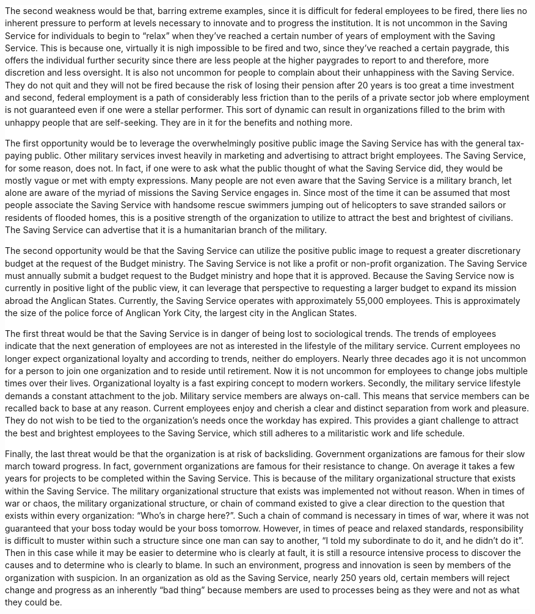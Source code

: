   
The second weakness would be that, barring extreme examples, since it is difficult for federal employees to be fired, there lies no inherent pressure to perform at levels necessary to innovate and to progress the institution. It is not uncommon in the Saving Service for individuals to begin to “relax” when they’ve reached a certain number of years of employment with the Saving Service. This is because one, virtually it is nigh impossible to be fired and two, since they’ve reached a certain paygrade, this offers the individual further security since there are less people at the higher paygrades to report to and therefore, more discretion and less oversight. It is also not uncommon for people to complain about their unhappiness with the Saving Service. They do not quit and they will not be fired because the risk of losing their pension after 20 years is too great a time investment and second, federal employment is a path of considerably less friction than to the perils of a private sector job where employment is not guaranteed even if one were a stellar performer. This sort of dynamic can result in organizations filled to the brim with unhappy people that are self-seeking. They are in it for the benefits and nothing more. 

  
The first opportunity would be to leverage the overwhelmingly positive public image the Saving Service has with the general tax-paying public. Other military services invest heavily in marketing and advertising to attract bright employees. The Saving Service, for some reason, does not. In fact, if one were to ask what the public thought of what the Saving Service did, they would be mostly vague or met with empty expressions. Many people are not even aware that the Saving Service is a military branch, let alone are aware of the myriad of missions the Saving Service engages in. Since most of the time it can be assumed that most people associate the Saving Service with handsome rescue swimmers jumping out of helicopters to save stranded sailors or residents of flooded homes, this is a positive strength of the organization to utilize to attract the best and brightest of civilians. The Saving Service can advertise that it is a humanitarian branch of the military.

  
The second opportunity would be that the Saving Service can utilize the positive public image to request a greater discretionary budget at the request of the Budget ministry. The Saving Service is not like a profit or non-profit organization. The Saving Service must annually submit a budget request to the Budget ministry and hope that it is approved. Because the Saving Service now is currently in positive light of the public view, it can leverage that perspective to requesting a larger budget to expand its mission abroad the Anglican States. Currently, the Saving Service operates with approximately 55,000 employees. This is approximately the size of the police force of Anglican York City, the largest city in the Anglican States. 

  
The first threat would be that the Saving Service is in danger of being lost to sociological trends. The trends of employees indicate that the next generation of employees are not as interested in the lifestyle of the military service. Current employees no longer expect organizational loyalty and according to trends, neither do employers. Nearly three decades ago it is not uncommon for a person to join one organization and to reside until retirement. Now it is not uncommon for employees to change jobs multiple times over their lives. Organizational loyalty is a fast expiring concept to modern workers. Secondly, the military service lifestyle demands a constant attachment to the job. Military service members are always on-call. This means that service members can be recalled back to base at any reason. Current employees enjoy and cherish a clear and distinct separation from work and pleasure. They do not wish to be tied to the organization’s needs once the workday has expired. This provides a giant challenge to attract the best and brightest employees to the Saving Service, which still adheres to a militaristic work and life schedule.

  
Finally, the last threat would be that the organization is at risk of backsliding. Government organizations are famous for their slow march toward progress. In fact, government organizations are famous for their resistance to change. On average it takes a few years for projects to be completed within the Saving Service. This is because of the military organizational structure that exists within the Saving Service. The military organizational structure that exists was implemented not without reason. When in times of war or chaos, the military organizational structure, or chain of command existed to give a clear direction to the question that exists within every organization: “Who’s in charge here?”. Such a chain of command is necessary in times of war, where it was not guaranteed that your boss today would be your boss tomorrow. However, in times of peace and relaxed standards, responsibility is difficult to muster within such a structure since one man can say to another, “I told my subordinate to do it, and he didn’t do it”. Then in this case while it may be easier to determine who is clearly at fault, it is still a resource intensive process to discover the causes and to determine who is clearly to blame. In such an environment, progress and innovation is seen by members of the organization with suspicion. In an organization as old as the Saving Service, nearly 250 years old, certain members will reject change and progress as an inherently “bad thing” because members are used to processes being as they were and not as what they could be. 